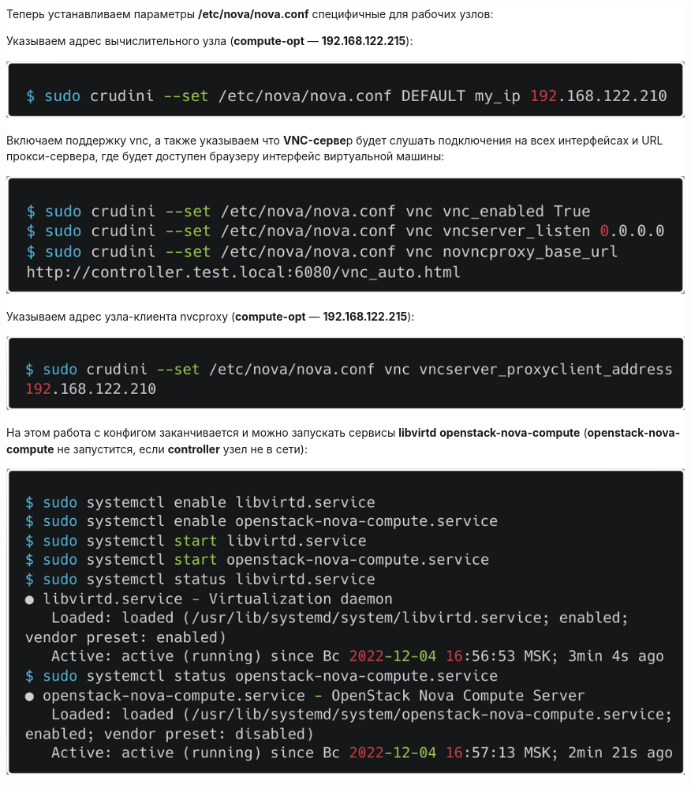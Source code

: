 Теперь устанавливаем параметры **/etc/nova/nova.conf** специфичные для рабочих узлов:

Указываем адрес вычислительного узла (**compute-opt** — **192.168.122.215**):

![](media/dde0ced28ed6b086625980dc9822d508.png)

Включаем поддержку vnc, а также указываем что **VNC-серве**р будет слушать подключения на всех интерфейсах и URL прокси-сервера, где будет доступен браузеру интерфейс виртуальной машины:

![](media/3cbc8c6b6824d3798aef60213e7398a1.png)

Указываем адрес узла-клиента nvcproxy (**compute-opt** — **192.168.122.215**):

![](media/1ba2c857a65294777b72a1d624aecfba.png)

На этом работа с конфигом заканчивается и можно запускать сервисы **libvirtd** **openstack-nova-compute** (**openstack-nova-compute** не запустится, если **controller** узел не в сети):

![](media/e8e48496be35dad6c30ed0ced19bd29a.png)
